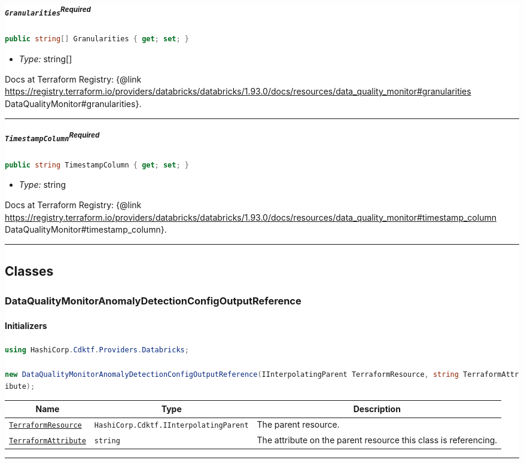 
##### `Granularities`<sup>Required</sup> <a name="Granularities" id="@cdktf/provider-databricks.dataQualityMonitor.DataQualityMonitorDataProfilingConfigTimeSeries.property.granularities"></a>

```csharp
public string[] Granularities { get; set; }
```

- *Type:* string[]

Docs at Terraform Registry: {@link https://registry.terraform.io/providers/databricks/databricks/1.93.0/docs/resources/data_quality_monitor#granularities DataQualityMonitor#granularities}.

---

##### `TimestampColumn`<sup>Required</sup> <a name="TimestampColumn" id="@cdktf/provider-databricks.dataQualityMonitor.DataQualityMonitorDataProfilingConfigTimeSeries.property.timestampColumn"></a>

```csharp
public string TimestampColumn { get; set; }
```

- *Type:* string

Docs at Terraform Registry: {@link https://registry.terraform.io/providers/databricks/databricks/1.93.0/docs/resources/data_quality_monitor#timestamp_column DataQualityMonitor#timestamp_column}.

---

## Classes <a name="Classes" id="Classes"></a>

### DataQualityMonitorAnomalyDetectionConfigOutputReference <a name="DataQualityMonitorAnomalyDetectionConfigOutputReference" id="@cdktf/provider-databricks.dataQualityMonitor.DataQualityMonitorAnomalyDetectionConfigOutputReference"></a>

#### Initializers <a name="Initializers" id="@cdktf/provider-databricks.dataQualityMonitor.DataQualityMonitorAnomalyDetectionConfigOutputReference.Initializer"></a>

```csharp
using HashiCorp.Cdktf.Providers.Databricks;

new DataQualityMonitorAnomalyDetectionConfigOutputReference(IInterpolatingParent TerraformResource, string TerraformAttribute);
```

| **Name** | **Type** | **Description** |
| --- | --- | --- |
| <code><a href="#@cdktf/provider-databricks.dataQualityMonitor.DataQualityMonitorAnomalyDetectionConfigOutputReference.Initializer.parameter.terraformResource">TerraformResource</a></code> | <code>HashiCorp.Cdktf.IInterpolatingParent</code> | The parent resource. |
| <code><a href="#@cdktf/provider-databricks.dataQualityMonitor.DataQualityMonitorAnomalyDetectionConfigOutputReference.Initializer.parameter.terraformAttribute">TerraformAttribute</a></code> | <code>string</code> | The attribute on the parent resource this class is referencing. |

---